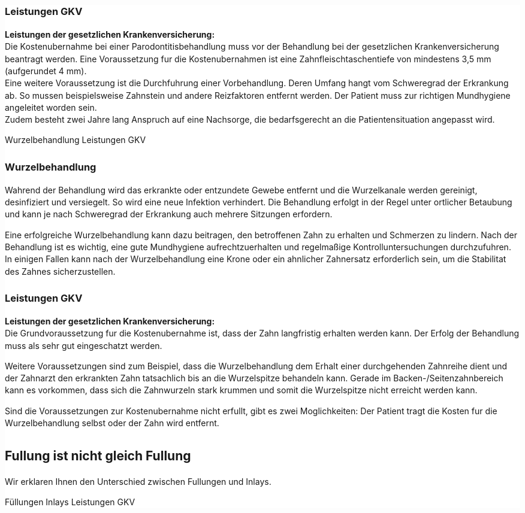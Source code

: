 ### Leistungen GKV

**Leistungen der gesetzlichen Krankenversicherung:**  
Die Kostenubernahme bei einer Parodontitisbehandlung muss vor der Behandlung
bei der gesetzlichen Krankenversicherung beantragt werden. Eine Voraussetzung
fur die Kostenubernahmen ist eine Zahnfleischtaschentiefe von mindestens 3,5
mm (aufgerundet 4 mm).  
Eine weitere Voraussetzung ist die Durchfuhrung einer Vorbehandlung. Deren
Umfang hangt vom Schweregrad der Erkrankung ab. So mussen beispielsweise
Zahnstein und andere Reizfaktoren entfernt werden. Der Patient muss zur
richtigen Mundhygiene angeleitet worden sein.  
Zudem besteht zwei Jahre lang Anspruch auf eine Nachsorge, die bedarfsgerecht
an die Patientensituation angepasst wird.

Wurzelbehandlung Leistungen GKV

### Wurzelbehandlung

Wahrend der Behandlung wird das erkrankte oder entzundete Gewebe entfernt und
die Wurzelkanale werden gereinigt, desinfiziert und versiegelt. So wird eine
neue Infektion verhindert. Die Behandlung erfolgt in der Regel unter ortlicher
Betaubung und kann je nach Schweregrad der Erkrankung auch mehrere Sitzungen
erfordern.

Eine erfolgreiche Wurzelbehandlung kann dazu beitragen, den betroffenen Zahn
zu erhalten und Schmerzen zu lindern. Nach der Behandlung ist es wichtig, eine
gute Mundhygiene aufrechtzuerhalten und regelmaßige Kontrolluntersuchungen
durchzufuhren. In einigen Fallen kann nach der Wurzelbehandlung eine Krone
oder ein ahnlicher Zahnersatz erforderlich sein, um die Stabilitat des Zahnes
sicherzustellen.

### Leistungen GKV

**Leistungen der gesetzlichen Krankenversicherung:**  
Die Grundvoraussetzung fur die Kostenubernahme ist, dass der Zahn langfristig
erhalten werden kann. Der Erfolg der Behandlung muss als sehr gut eingeschatzt
werden.

Weitere Voraussetzungen sind zum Beispiel, dass die Wurzelbehandlung dem
Erhalt einer durchgehenden Zahnreihe dient und der Zahnarzt den erkrankten
Zahn tatsachlich bis an die Wurzelspitze behandeln kann. Gerade im
Backen-/Seitenzahnbereich kann es vorkommen, dass sich die Zahnwurzeln stark
krummen und somit die Wurzelspitze nicht erreicht werden kann.

Sind die Voraussetzungen zur Kostenubernahme nicht erfullt, gibt es zwei
Moglichkeiten: Der Patient tragt die Kosten fur die Wurzelbehandlung selbst
oder der Zahn wird entfernt.

## Fullung ist nicht gleich Fullung

Wir erklaren Ihnen den Unterschied zwischen Fullungen und Inlays.

Füllungen Inlays Leistungen GKV
